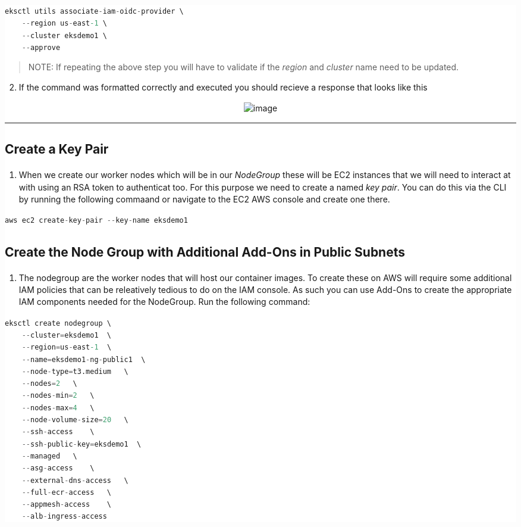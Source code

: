 ```s
eksctl utils associate-iam-oidc-provider \
    --region us-east-1 \
    --cluster eksdemo1 \
    --approve
```

> NOTE: If repeating the above step you will have to validate if the _region_ and _cluster_ name need to be updated. 

2. If the command was formatted correctly and executed you should recieve a response that looks like this

<p align="center">
<img width="450" alt="image" src="https://github.com/gabrrodriguez/deloitte_SRE_repo/assets/126508932/7be76dee-a10f-4233-be9a-c92e1823cb70">
</p>

---------

## Create a Key Pair 

1. When we create our worker nodes which will be in our _NodeGroup_ these will be EC2 instances that we will need to interact at with using an RSA token to authenticat too. For this purpose we need to create a named _key pair_. You can do this via the CLI by running the following commaand or navigate to the EC2 AWS console and create one there. 

```s
aws ec2 create-key-pair --key-name eksdemo1
```

## Create the Node Group with Additional Add-Ons in Public Subnets

1. The nodegroup are the worker nodes that will host our container images. To create these on AWS will require some additional IAM policies that can be releatively tedious to do on the IAM console. As such you can use Add-Ons to create the appropriate IAM components needed for the NodeGroup. Run the following command: 
```s
eksctl create nodegroup \
    --cluster=eksdemo1  \
    --region=us-east-1  \
    --name=eksdemo1-ng-public1  \
    --node-type=t3.medium   \
    --nodes=2   \
    --nodes-min=2   \
    --nodes-max=4   \
    --node-volume-size=20   \
    --ssh-access    \
    --ssh-public-key=eksdemo1  \
    --managed   \
    --asg-access    \
    --external-dns-access   \
    --full-ecr-access   \
    --appmesh-access    \
    --alb-ingress-access
```
